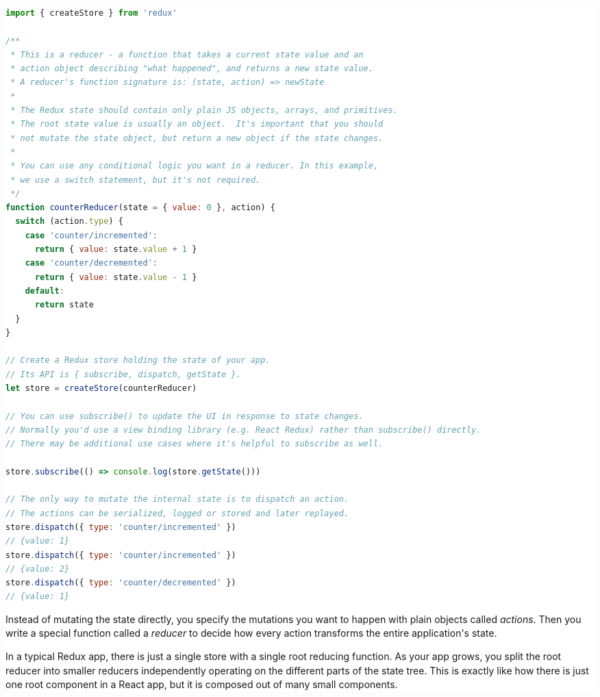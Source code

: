```js
import { createStore } from 'redux'

/**
 * This is a reducer - a function that takes a current state value and an
 * action object describing "what happened", and returns a new state value.
 * A reducer's function signature is: (state, action) => newState
 *
 * The Redux state should contain only plain JS objects, arrays, and primitives.
 * The root state value is usually an object.  It's important that you should
 * not mutate the state object, but return a new object if the state changes.
 *
 * You can use any conditional logic you want in a reducer. In this example,
 * we use a switch statement, but it's not required.
 */
function counterReducer(state = { value: 0 }, action) {
  switch (action.type) {
    case 'counter/incremented':
      return { value: state.value + 1 }
    case 'counter/decremented':
      return { value: state.value - 1 }
    default:
      return state
  }
}

// Create a Redux store holding the state of your app.
// Its API is { subscribe, dispatch, getState }.
let store = createStore(counterReducer)

// You can use subscribe() to update the UI in response to state changes.
// Normally you'd use a view binding library (e.g. React Redux) rather than subscribe() directly.
// There may be additional use cases where it's helpful to subscribe as well.

store.subscribe(() => console.log(store.getState()))

// The only way to mutate the internal state is to dispatch an action.
// The actions can be serialized, logged or stored and later replayed.
store.dispatch({ type: 'counter/incremented' })
// {value: 1}
store.dispatch({ type: 'counter/incremented' })
// {value: 2}
store.dispatch({ type: 'counter/decremented' })
// {value: 1}
```

Instead of mutating the state directly, you specify the mutations you want to happen with plain objects called _actions_. Then you write a special function called a _reducer_ to decide how every action transforms the entire application's state.

In a typical Redux app, there is just a single store with a single root reducing function. As your app grows, you split the root reducer into smaller reducers independently operating on the different parts of the state tree. This is exactly like how there is just one root component in a React app, but it is composed out of many small components.
